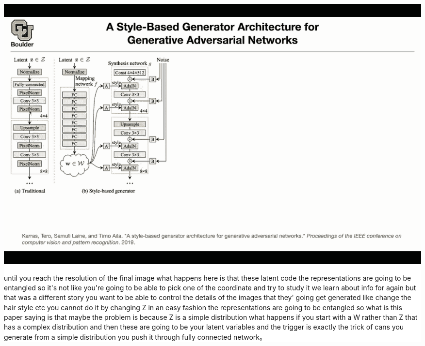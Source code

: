 ![](img/62c3b8ff873c9664ac8df08e15026566_8.png)

until you reach the resolution of the final image what happens here is that these latent code the representations are going to be entangled so it's not like you're going to be able to pick one of the coordinate and try to study it we learn about info for again but that was a different story you want to be able to control the details of the images that they' going get generated like change the hair style etc you cannot do it by changing Z in an easy fashion the representations are going to be entangled so what is this paper saying is that maybe the problem is because Z is a simple distribution what happens if you start with a W rather than Z that has a complex distribution and then these are going to be your latent variables and the trigger is exactly the trick of cans you generate from a simple distribution you push it through fully connected network。


